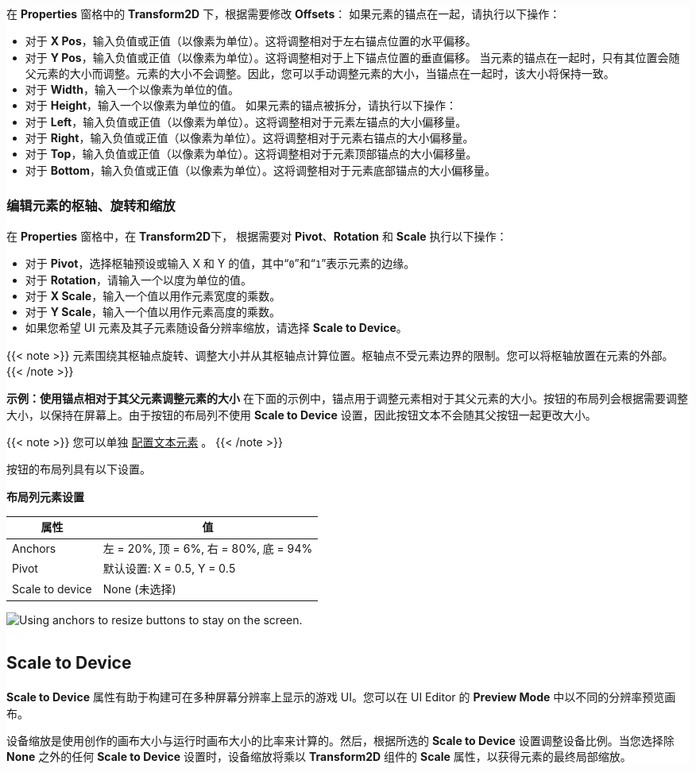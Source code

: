 在 **Properties** 窗格中的 **Transform2D** 下，根据需要修改 **Offsets**：
如果元素的锚点在一起，请执行以下操作：
+ 对于 **X Pos**，输入负值或正值（以像素为单位）。这将调整相对于左右锚点位置的水平偏移。
+ 对于 **Y Pos**，输入负值或正值（以像素为单位）。这将调整相对于上下锚点位置的垂直偏移。
当元素的锚点在一起时，只有其位置会随父元素的大小而调整。元素的大小不会调整。因此，您可以手动调整元素的大小，当锚点在一起时，该大小将保持一致。
+ 对于 **Width**，输入一个以像素为单位的值。
+ 对于 **Height**，输入一个以像素为单位的值。
如果元素的锚点被拆分，请执行以下操作：
+ 对于 **Left**，输入负值或正值（以像素为单位）。这将调整相对于元素左锚点的大小偏移量。
+ 对于 **Right**，输入负值或正值（以像素为单位）。这将调整相对于元素右锚点的大小偏移量。
+ 对于 **Top**，输入负值或正值（以像素为单位）。这将调整相对于元素顶部锚点的大小偏移量。
+ 对于 **Bottom**，输入负值或正值（以像素为单位）。这将调整相对于元素底部锚点的大小偏移量。

### 编辑元素的枢轴、旋转和缩放

在 **Properties** 窗格中，在 **Transform2D**下， 根据需要对 **Pivot**、**Rotation** 和 **Scale** 执行以下操作：
+ 对于 **Pivot**，选择枢轴预设或输入 X 和 Y 的值，其中“`0`”和“`1`”表示元素的边缘。
+ 对于 **Rotation**，请输入一个以度为单位的值。
+ 对于 **X Scale**，输入一个值以用作元素宽度的乘数。
+ 对于 **Y Scale**，输入一个值以用作元素高度的乘数。
+ 如果您希望 UI 元素及其子元素随设备分辨率缩放，请选择 **Scale to Device**。

{{< note >}}
元素围绕其枢轴点旋转、调整大小并从其枢轴点计算位置。枢轴点不受元素边界的限制。您可以将枢轴放置在元素的外部。
{{< /note >}}

**示例：使用锚点相对于其父元素调整元素的大小**
在下面的示例中，锚点用于调整元素相对于其父元素的大小。按钮的布局列会根据需要调整大小，以保持在屏幕上。由于按钮的布局列不使用 **Scale to Device** 设置，因此按钮文本不会随其父按钮一起更改大小。

{{< note >}}
您可以单独 [配置文本元素](/docs/user-guide/interactivity/user-interface/components/visual/components-text) 。
{{< /note >}}

按钮的布局列具有以下设置。

**布局列元素设置**

| 属性 | 值 |
| --- | --- |
| Anchors | 左 = 20%, 顶 = 6%, 右 = 80%, 底 = 94% |
| Pivot | 默认设置: X = 0.5, Y = 0.5 |
| Scale to device | None (未选择) |

![Using anchors to resize buttons to stay on the screen.](/images/user-guide/interactivity/user-interface/components/transform/ui-editor-transform-scale-3.gif)

## Scale to Device

**Scale to Device** 属性有助于构建可在多种屏幕分辨率上显示的游戏 UI。您可以在 UI Editor 的 **Preview Mode** 中以不同的分辨率预览画布。

设备缩放是使用创作的画布大小与运行时画布大小的比率来计算的。然后，根据所选的 **Scale to Device** 设置调整设备比例。当您选择除 **None** 之外的任何 **Scale to Device** 设置时，设备缩放将乘以 **Transform2D** 组件的 **Scale** 属性，以获得元素的最终局部缩放。
